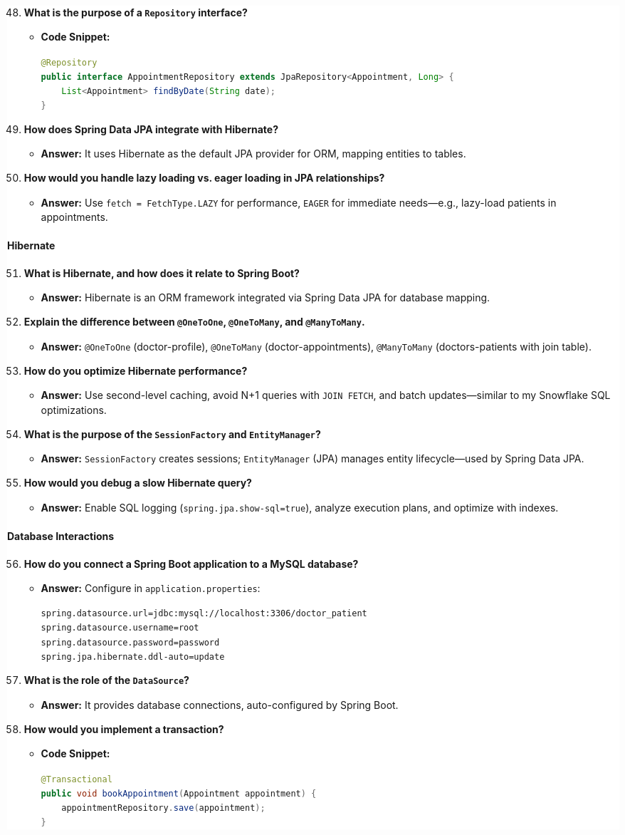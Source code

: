 48. **What is the purpose of a `Repository` interface?**
    - **Code Snippet:**
      ```java
      @Repository
      public interface AppointmentRepository extends JpaRepository<Appointment, Long> {
          List<Appointment> findByDate(String date);
      }
      ```

49. **How does Spring Data JPA integrate with Hibernate?**
    - **Answer:** It uses Hibernate as the default JPA provider for ORM, mapping entities to tables.

50. **How would you handle lazy loading vs. eager loading in JPA relationships?**
    - **Answer:** Use `fetch = FetchType.LAZY` for performance, `EAGER` for immediate needs—e.g., lazy-load patients in appointments.

#### Hibernate

51. **What is Hibernate, and how does it relate to Spring Boot?**
    - **Answer:** Hibernate is an ORM framework integrated via Spring Data JPA for database mapping.

52. **Explain the difference between `@OneToOne`, `@OneToMany`, and `@ManyToMany`.**
    - **Answer:** `@OneToOne` (doctor-profile), `@OneToMany` (doctor-appointments), `@ManyToMany` (doctors-patients with join table).

53. **How do you optimize Hibernate performance?**
    - **Answer:** Use second-level caching, avoid N+1 queries with `JOIN FETCH`, and batch updates—similar to my Snowflake SQL optimizations.

54. **What is the purpose of the `SessionFactory` and `EntityManager`?**
    - **Answer:** `SessionFactory` creates sessions; `EntityManager` (JPA) manages entity lifecycle—used by Spring Data JPA.

55. **How would you debug a slow Hibernate query?**
    - **Answer:** Enable SQL logging (`spring.jpa.show-sql=true`), analyze execution plans, and optimize with indexes.

#### Database Interactions

56. **How do you connect a Spring Boot application to a MySQL database?**
    - **Answer:** Configure in `application.properties`:
      ```properties
      spring.datasource.url=jdbc:mysql://localhost:3306/doctor_patient
      spring.datasource.username=root
      spring.datasource.password=password
      spring.jpa.hibernate.ddl-auto=update
      ```

57. **What is the role of the `DataSource`?**
    - **Answer:** It provides database connections, auto-configured by Spring Boot.

58. **How would you implement a transaction?**
    - **Code Snippet:**
      ```java
      @Transactional
      public void bookAppointment(Appointment appointment) {
          appointmentRepository.save(appointment);
      }
      ```
